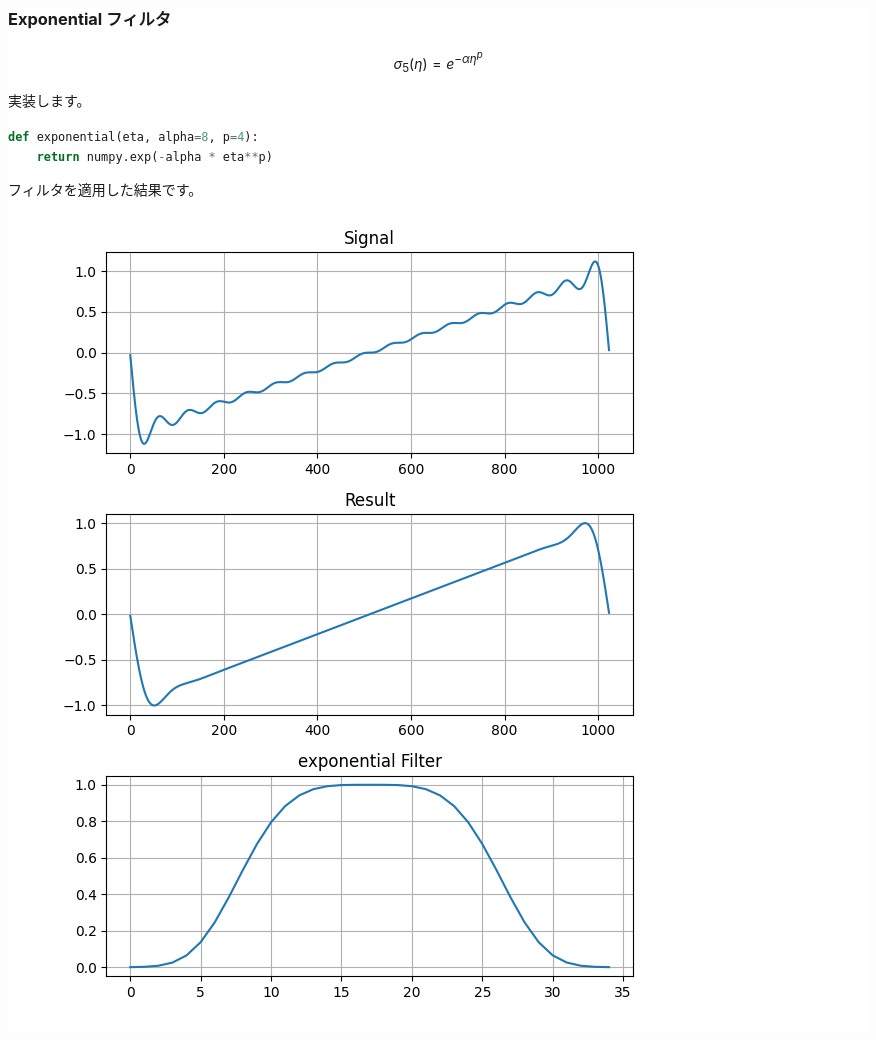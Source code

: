 ### Exponential フィルタ
$$
\sigma_5(\eta) = e^{-\alpha\eta^p}
$$

実装します。

```python
def exponential(eta, alpha=8, p=4):
    return numpy.exp(-alpha * eta**p)
```

フィルタを適用した結果です。

<figure>
<img src="img/result_exponential.png" alt="Image of a result of exponential filter gibbs suppression." style="width: 600px; padding-bottom: 12px;"/>
</figure>

